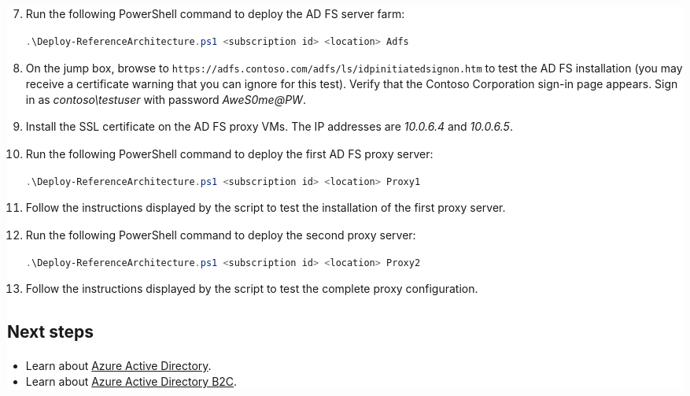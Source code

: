 7. Run the following PowerShell command to deploy the AD FS server farm:
   
    ```powershell
    .\Deploy-ReferenceArchitecture.ps1 <subscription id> <location> Adfs
    ``` 

8. On the jump box, browse to `https://adfs.contoso.com/adfs/ls/idpinitiatedsignon.htm` to test the AD FS installation (you may receive a certificate warning that you can ignore for this test). Verify that the Contoso Corporation sign-in page appears. Sign in as *contoso\testuser* with password *AweS0me@PW*.

9. Install the SSL certificate on the AD FS proxy VMs. The IP addresses are *10.0.6.4* and *10.0.6.5*.

10. Run the following PowerShell command to deploy the first AD FS proxy server:
   
    ```powershell
    .\Deploy-ReferenceArchitecture.ps1 <subscription id> <location> Proxy1
    ```

11. Follow the instructions displayed by the script to test the installation of the first proxy server.

12. Run the following PowerShell command to deploy the second proxy server:
    
    ```powershell
    .\Deploy-ReferenceArchitecture.ps1 <subscription id> <location> Proxy2
    ```

13. Follow the instructions displayed by the script to test the complete proxy configuration.

## Next steps

* Learn about [Azure Active Directory][aad].
* Learn about [Azure Active Directory B2C][aadb2c].


[extending-ad-to-azure]: adds-extend-domain.md

[vm-recommendations]: ../virtual-machines-windows/single-vm.md
[implementing-a-secure-hybrid-network-architecture]: ../dmz/secure-vnet-hybrid.md
[implementing-a-secure-hybrid-network-architecture-with-internet-access]: ../dmz/secure-vnet-dmz.md
[hybrid-azure-on-prem-vpn]: ../hybrid-networking/vpn.md

[azure-cli]: /azure/azure-resource-manager/xplat-cli-azure-resource-manager
[DRS]: https://technet.microsoft.com/library/dn280945.aspx
[where-to-place-an-fs-proxy]: https://technet.microsoft.com/library/dd807048.aspx
[ADDRS]: https://technet.microsoft.com/library/dn486831.aspx
[plan-your-adfs-deployment]: https://msdn.microsoft.com/library/azure/dn151324.aspx
[ad_network_recommendations]: #network_configuration_recommendations_for_AD_DS_VMs
[adfs_certificates]: https://technet.microsoft.com/library/dn781428(v=ws.11).aspx
[create_service_account_for_adfs_farm]: https://technet.microsoft.com/library/dd807078.aspx
[adfs-configuration-database]: https://technet.microsoft.com/library/ee913581(v=ws.11).aspx
[active-directory-federation-services]: https://technet.microsoft.com/windowsserver/dd448613.aspx
[security-considerations]: #security-considerations
[recommendations]: #recommendations
[active-directory-federation-services-overview]: https://technet.microsoft.com/library/hh831502(v=ws.11).aspx
[establishing-federation-trust]: https://blogs.msdn.microsoft.com/alextch/2011/06/27/establishing-federation-trust/
[Deploying_a_federation_server_farm]:  https://azure.microsoft.com/documentation/articles/active-directory-aadconnect-azure-adfs/
[install_and_configure_the_web_application_proxy_server]: https://technet.microsoft.com/library/dn383662.aspx
[publish_applications_using_AD_FS_preauthentication]: https://technet.microsoft.com/library/dn383640.aspx
[managing-adfs-components]: https://technet.microsoft.com/library/cc759026.aspx
[oms-adfs-pack]: https://www.microsoft.com/download/details.aspx?id=41184
[azure-powershell-download]: https://azure.microsoft.com/documentation/articles/powershell-install-configure/
[aad]: https://azure.microsoft.com/documentation/services/active-directory/
[aadb2c]: https://azure.microsoft.com/documentation/services/active-directory-b2c/
[adfs-intro]: /azure/active-directory/active-directory-aadconnect-azure-adfs
[github]: https://github.com/mspnp/reference-architectures/tree/master/identity/adfs
[adfs_certificates]: https://technet.microsoft.com/library/dn781428(v=ws.11).aspx
[considerations]: ./considerations.md
[visio-download]: https://archcenter.azureedge.net/cdn/identity-architectures.vsdx
[0]: ./images/adfs.png "Secure hybrid network architecture with Active Directory"
